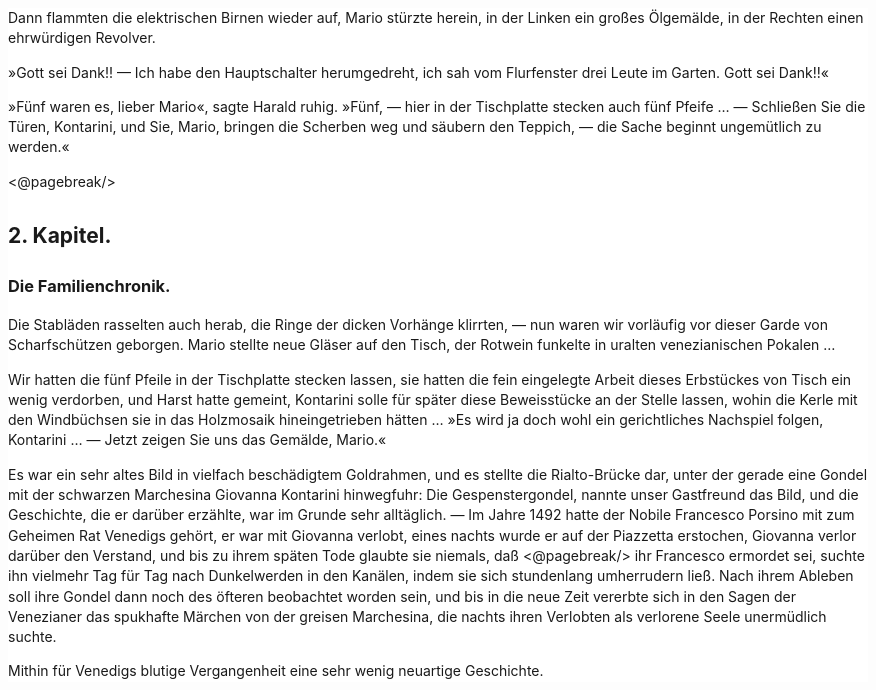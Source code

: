 Dann flammten die elektrischen Birnen wieder auf, Mario
stürzte herein, in der Linken ein großes Ölgemälde, in der
Rechten einen ehrwürdigen Revolver.

»Gott sei Dank!! — Ich habe den Hauptschalter herumgedreht,
ich sah vom Flurfenster drei Leute im Garten.
Gott sei Dank!!«

»Fünf waren es, lieber Mario«, sagte Harald ruhig.
»Fünf, — hier in der Tischplatte stecken auch fünf Pfeife … —
Schließen Sie die Türen, Kontarini, und Sie, Mario, bringen
die Scherben weg und säubern den Teppich, — die Sache beginnt
ungemütlich zu werden.«

<@pagebreak/>

<h2>2. Kapitel.</h2>
<h3>Die Familienchronik.</h3>

Die Stabläden rasselten auch herab, die Ringe der dicken
Vorhänge klirrten, — nun waren wir vorläufig vor dieser
Garde von Scharfschützen geborgen. Mario stellte neue Gläser
auf den Tisch, der Rotwein funkelte in uralten venezianischen
Pokalen …

Wir hatten die fünf Pfeile in der Tischplatte stecken
lassen, sie hatten die fein eingelegte Arbeit dieses Erbstückes
von Tisch ein wenig verdorben, und Harst hatte gemeint,
Kontarini solle für später diese Beweisstücke an der Stelle
lassen, wohin die Kerle mit den Windbüchsen sie in das Holzmosaik
hineingetrieben hätten … »Es wird ja doch wohl ein
gerichtliches Nachspiel folgen, Kontarini … — Jetzt zeigen
Sie uns das Gemälde, Mario.«

Es war ein sehr altes Bild in vielfach beschädigtem Goldrahmen,
und es stellte die Rialto-Brücke dar, unter der gerade
eine Gondel mit der schwarzen Marchesina Giovanna Kontarini
hinwegfuhr: Die Gespenstergondel, nannte unser Gastfreund das
Bild, und die Geschichte, die er darüber erzählte, war im
Grunde sehr alltäglich. — Im Jahre 1492 hatte der Nobile
Francesco Porsino mit zum Geheimen Rat Venedigs gehört,
er war mit Giovanna verlobt, eines nachts wurde er auf
der Piazzetta erstochen, Giovanna verlor darüber den Verstand,
und bis zu ihrem späten Tode glaubte sie niemals, daß
<@pagebreak/>
ihr Francesco ermordet sei, suchte ihn vielmehr Tag für Tag
nach Dunkelwerden in den Kanälen, indem sie sich stundenlang
umherrudern ließ. Nach ihrem Ableben soll ihre Gondel dann
noch des öfteren beobachtet worden sein, und bis in die neue
Zeit vererbte sich in den Sagen der Venezianer das spukhafte
Märchen von der greisen Marchesina, die nachts ihren
Verlobten als verlorene Seele unermüdlich suchte.

Mithin für Venedigs blutige Vergangenheit eine sehr
wenig neuartige Geschichte.
